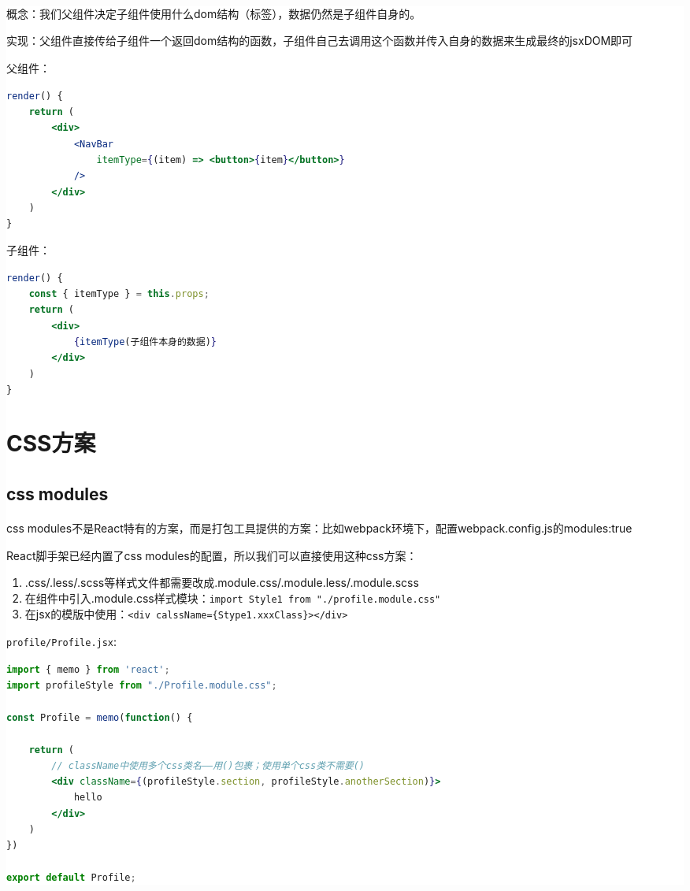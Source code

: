 概念：我们父组件决定子组件使用什么dom结构（标签），数据仍然是子组件自身的。

实现：父组件直接传给子组件一个返回dom结构的函数，子组件自己去调用这个函数并传入自身的数据来生成最终的jsxDOM即可

父组件：

~~~jsx
render() {
    return (
        <div>
            <NavBar
            	itemType={(item) => <button>{item}</button>}
            />
        </div>
	)
}
~~~

子组件：

~~~jsx
render() {
    const { itemType } = this.props;
    return (
        <div>
            {itemType(子组件本身的数据)}
        </div>
    )
}
~~~





# CSS方案

## css modules

css modules不是React特有的方案，而是打包工具提供的方案：比如webpack环境下，配置webpack.config.js的modules:true

React脚手架已经内置了css modules的配置，所以我们可以直接使用这种css方案：

1. .css/.less/.scss等样式文件都需要改成.module.css/.module.less/.module.scss
2. 在组件中引入.module.css样式模块：`import Style1 from "./profile.module.css"`
3. 在jsx的模版中使用：`<div calssName={Stype1.xxxClass}></div>`

`profile/Profile.jsx`:

~~~jsx
import { memo } from 'react';
import profileStyle from "./Profile.module.css";

const Profile = memo(function() {

    return (
      	// className中使用多个css类名——用()包裹；使用单个css类不需要()
        <div className={(profileStyle.section, profileStyle.anotherSection)}>
        	hello
        </div>
    )
})

export default Profile;
~~~
